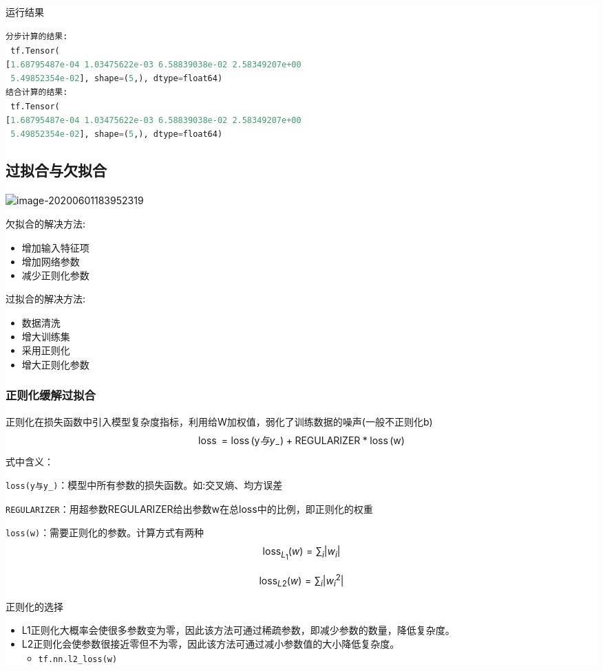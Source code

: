 运行结果

```python
分步计算的结果:
 tf.Tensor(
[1.68795487e-04 1.03475622e-03 6.58839038e-02 2.58349207e+00
 5.49852354e-02], shape=(5,), dtype=float64)
结合计算的结果:
 tf.Tensor(
[1.68795487e-04 1.03475622e-03 6.58839038e-02 2.58349207e+00
 5.49852354e-02], shape=(5,), dtype=float64)
```

## 过拟合与欠拟合

![image-20200601183952319](tensorflow2.assets/image-20200601183952319.png)

欠拟合的解决方法:

- 增加输入特征项
- 增加网络参数
- 减少正则化参数

过拟合的解决方法:

- 数据清洗
- 增大训练集
- 采用正则化
- 增大正则化参数

### 正则化缓解过拟合

正则化在损失函数中引入模型复杂度指标，利用给W加权值，弱化了训练数据的噪声(一般不正则化b)
$$
\operatorname{loss}=\operatorname{loss}\left(\mathrm{y}与{y}_{-}\right)+\mathrm{REGULARIZER}{*} \operatorname{loss}(\mathrm{w})
$$
式中含义：

`loss(y与y_)`：模型中所有参数的损失函数。如:交叉熵、均方误差

`REGULARIZER`：用超参数REGULARIZER给出参数w在总loss中的比例，即正则化的权重

`loss(w)`：需要正则化的参数。计算方式有两种
$$
\operatorname{loss}_{L_{1}}(w)=\sum_{i}\left|w_{i}\right|
$$

$$
\operatorname{loss}_{L 2}(w)=\sum_{i}\left|w_{i}^{2}\right|
$$

正则化的选择

- L1正则化大概率会使很多参数变为零，因此该方法可通过稀疏参数，即减少参数的数量，降低复杂度。
- L2正则化会使参数很接近零但不为零，因此该方法可通过减小参数值的大小降低复杂度。
  - `tf.nn.l2_loss(w)`
